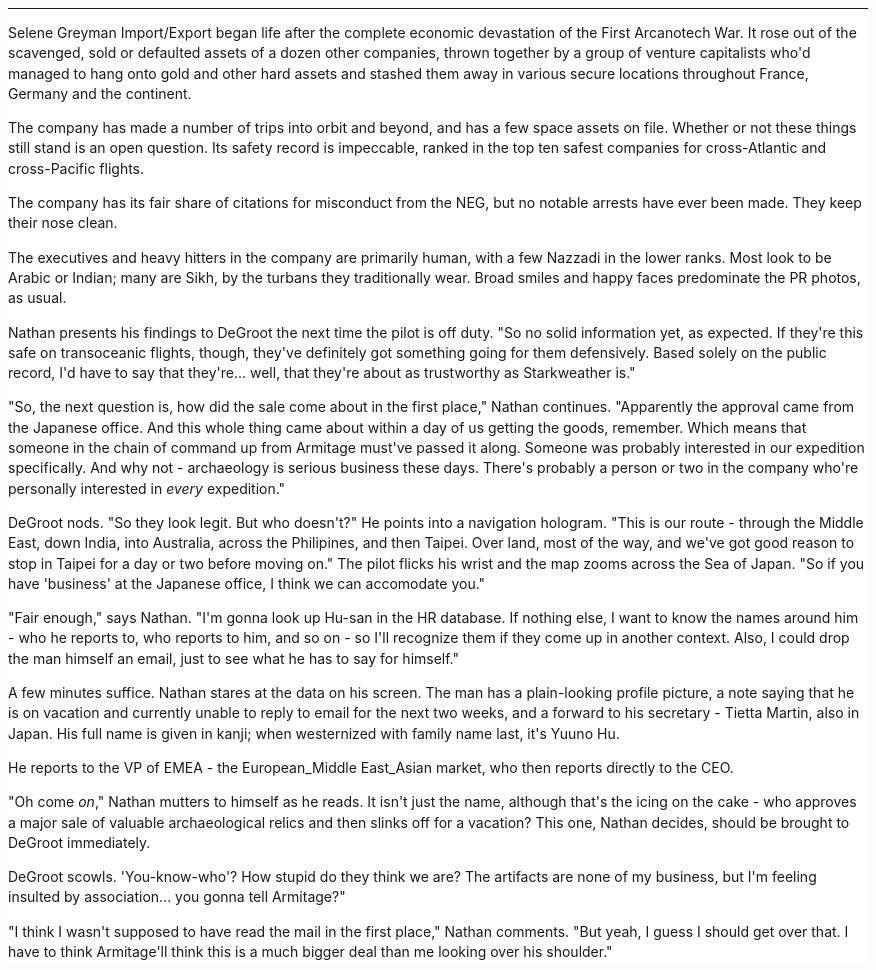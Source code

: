 * * *

Selene Greyman Import/Export began life after the complete economic devastation of the First Arcanotech War. It rose out of the scavenged, sold or defaulted assets of a dozen other companies, thrown together by a group of venture capitalists who'd managed to hang onto gold and other hard assets and stashed them away in various secure locations throughout France, Germany and the continent.

The company has made a number of trips into orbit and beyond, and has a few space assets on file. Whether or not these things still stand is an open question. Its safety record is impeccable, ranked in the top ten safest companies for cross-Atlantic and cross-Pacific flights.

The company has its fair share of citations for misconduct from the NEG, but no notable arrests have ever been made. They keep their nose clean.

The executives and heavy hitters in the company are primarily human, with a few Nazzadi in the lower ranks. Most look to be Arabic or Indian; many are Sikh, by the turbans they traditionally wear. Broad smiles and happy faces predominate the PR photos, as usual.

Nathan presents his findings to DeGroot the next time the pilot is off duty. "So no solid information yet, as expected. If they're this safe on transoceanic flights, though, they've definitely got something going for them defensively. Based solely on the public record, I'd have to say that they're... well, that they're about as trustworthy as Starkweather is."

"So, the next question is, how did the sale come about in the first place," Nathan continues. "Apparently the approval came from the Japanese office. And this whole thing came about within a day of us getting the goods, remember. Which means that someone in the chain of command up from Armitage must've passed it along. Someone was probably interested in our expedition specifically. And why not - archaeology is serious business these days. There's probably a person or two in the company who're personally interested in _every_ expedition."

DeGroot nods. "So they look legit. But who doesn't?" He points into a navigation hologram. "This is our route - through the Middle East, down India, into Australia, across the Philipines, and then Taipei. Over land, most of the way, and we've got good reason to stop in Taipei for a day or two before moving on." The pilot flicks his wrist and the map zooms across the Sea of Japan. "So if you have 'business' at the Japanese office, I think we can accomodate you."

"Fair enough," says Nathan. "I'm gonna look up Hu-san in the HR database. If nothing else, I want to know the names around him - who he reports to, who reports to him, and so on - so I'll recognize them if they come up in another context. Also, I could drop the man himself an email, just to see what he has to say for himself."

A few minutes suffice. Nathan stares at the data on his screen. The man has a plain-looking profile picture, a note saying that he is on vacation and currently unable to reply to email for the next two weeks, and a forward to his secretary - Tietta Martin, also in Japan. His full name is given in kanji; when westernized with family name last, it's Yuuno Hu.

He reports to the VP of EMEA - the European_Middle East_Asian market, who then reports directly to the CEO.

"Oh come _on_," Nathan mutters to himself as he reads. It isn't just the name, although that's the icing on the cake - who approves a major sale of valuable archaeological relics and then slinks off for a vacation? This one, Nathan decides, should be brought to DeGroot immediately.

DeGroot scowls. 'You-know-who'? How stupid do they think we are? The artifacts are none of my business, but I'm feeling insulted by association... you gonna tell Armitage?"

"I think I wasn't supposed to have read the mail in the first place," Nathan comments. "But yeah, I guess I should get over that. I have to think Armitage'll think this is a much bigger deal than me looking over his shoulder."
